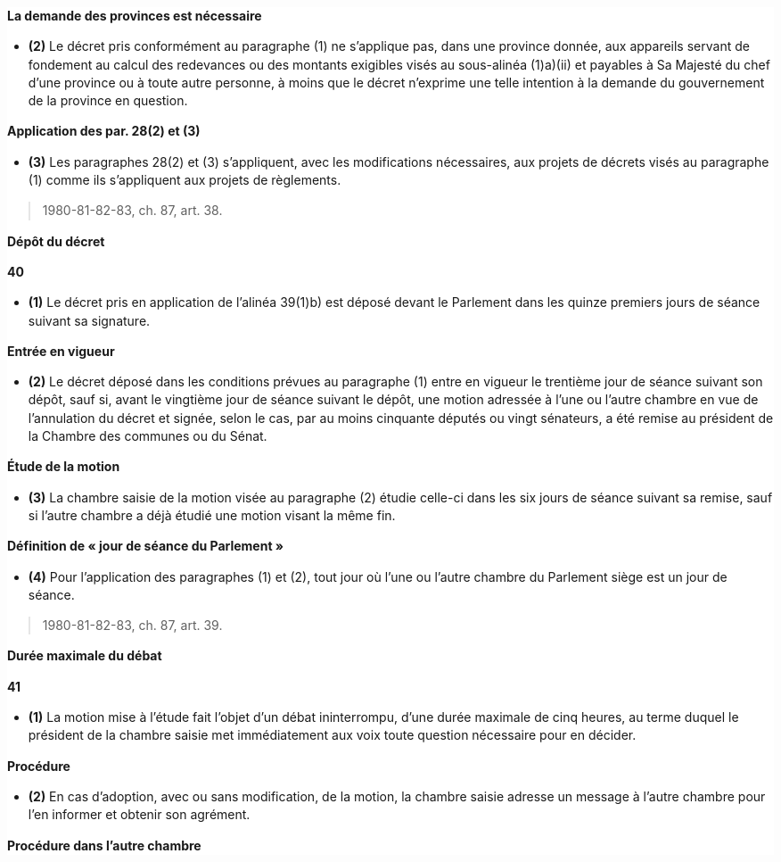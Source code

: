 **La demande des provinces est nécessaire**

- **(2)** Le décret pris conformément au paragraphe (1) ne s’applique pas, dans une province donnée, aux appareils servant de fondement au calcul des redevances ou des montants exigibles visés au sous-alinéa (1)a)(ii) et payables à Sa Majesté du chef d’une province ou à toute autre personne, à moins que le décret n’exprime une telle intention à la demande du gouvernement de la province en question.

**Application des par. 28(2) et (3)**

- **(3)** Les paragraphes 28(2) et (3) s’appliquent, avec les modifications nécessaires, aux projets de décrets visés au paragraphe (1) comme ils s’appliquent aux projets de règlements.
> 1980-81-82-83, ch. 87, art. 38.





**Dépôt du décret**

**40** 

- **(1)** Le décret pris en application de l’alinéa 39(1)b) est déposé devant le Parlement dans les quinze premiers jours de séance suivant sa signature.

**Entrée en vigueur**

- **(2)** Le décret déposé dans les conditions prévues au paragraphe (1) entre en vigueur le trentième jour de séance suivant son dépôt, sauf si, avant le vingtième jour de séance suivant le dépôt, une motion adressée à l’une ou l’autre chambre en vue de l’annulation du décret et signée, selon le cas, par au moins cinquante députés ou vingt sénateurs, a été remise au président de la Chambre des communes ou du Sénat.

**Étude de la motion**

- **(3)** La chambre saisie de la motion visée au paragraphe (2) étudie celle-ci dans les six jours de séance suivant sa remise, sauf si l’autre chambre a déjà étudié une motion visant la même fin.

**Définition de « jour de séance du Parlement »**

- **(4)** Pour l’application des paragraphes (1) et (2), tout jour où l’une ou l’autre chambre du Parlement siège est un jour de séance.
> 1980-81-82-83, ch. 87, art. 39.





**Durée maximale du débat**

**41** 

- **(1)** La motion mise à l’étude fait l’objet d’un débat ininterrompu, d’une durée maximale de cinq heures, au terme duquel le président de la chambre saisie met immédiatement aux voix toute question nécessaire pour en décider.

**Procédure**

- **(2)** En cas d’adoption, avec ou sans modification, de la motion, la chambre saisie adresse un message à l’autre chambre pour l’en informer et obtenir son agrément.

**Procédure dans l’autre chambre**
